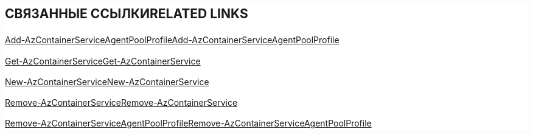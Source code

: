 ## <span data-ttu-id="1ebea-141">СВЯЗАННЫЕ ССЫЛКИ</span><span class="sxs-lookup"><span data-stu-id="1ebea-141">RELATED LINKS</span></span>

[<span data-ttu-id="1ebea-142">Add-AzContainerServiceAgentPoolProfile</span><span class="sxs-lookup"><span data-stu-id="1ebea-142">Add-AzContainerServiceAgentPoolProfile</span></span>](./Add-AzContainerServiceAgentPoolProfile.md)

[<span data-ttu-id="1ebea-143">Get-AzContainerService</span><span class="sxs-lookup"><span data-stu-id="1ebea-143">Get-AzContainerService</span></span>](./Get-AzContainerService.md)

[<span data-ttu-id="1ebea-144">New-AzContainerService</span><span class="sxs-lookup"><span data-stu-id="1ebea-144">New-AzContainerService</span></span>](./New-AzContainerService.md)

[<span data-ttu-id="1ebea-145">Remove-AzContainerService</span><span class="sxs-lookup"><span data-stu-id="1ebea-145">Remove-AzContainerService</span></span>](./Remove-AzContainerService.md)

[<span data-ttu-id="1ebea-146">Remove-AzContainerServiceAgentPoolProfile</span><span class="sxs-lookup"><span data-stu-id="1ebea-146">Remove-AzContainerServiceAgentPoolProfile</span></span>](./Remove-AzContainerServiceAgentPoolProfile.md)


